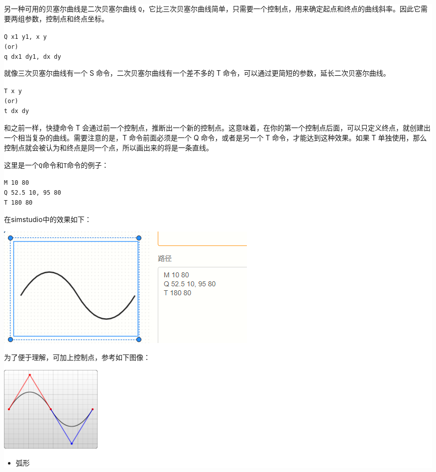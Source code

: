 另一种可用的贝塞尔曲线是二次贝塞尔曲线 ```Q```，它比三次贝塞尔曲线简单，只需要一个控制点，用来确定起点和终点的曲线斜率。因此它需要两组参数，控制点和终点坐标。

```
Q x1 y1, x y
(or)
q dx1 dy1, dx dy
```

就像三次贝塞尔曲线有一个 S 命令，二次贝塞尔曲线有一个差不多的 T 命令，可以通过更简短的参数，延长二次贝塞尔曲线。

```
T x y
(or)
t dx dy
```

和之前一样，快捷命令 T 会通过前一个控制点，推断出一个新的控制点。这意味着，在你的第一个控制点后面，可以只定义终点，就创建出一个相当复杂的曲线。需要注意的是，T 命令前面必须是一个 Q 命令，或者是另一个 T 命令，才能达到这种效果。如果 T 单独使用，那么控制点就会被认为和终点是同一个点，所以画出来的将是一条直线。

这里是一个```Q```命令和```T```命令的例子：

```
M 10 80 
Q 52.5 10, 95 80 
T 180 80
```

在simstudio中的效果如下：

![Simstudio中的Q命令演示](image-5.png)

为了便于理解，可加上控制点，参考如下图像：

![Q命令展示](image-6.png)

- 弧形
